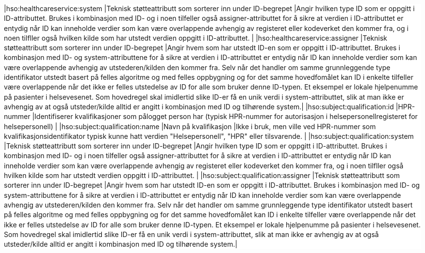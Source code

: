 |hso:healthcareservice:system                              |Teknisk støtteattributt som sorterer inn under ID-begrepet     |Angir hvilken type ID som er oppgitt i ID-attributtet. Brukes i kombinasjon med ID- og i noen tilfeller også assigner-attributtet for å sikre at verdien i ID-attributtet er entydig når ID kan inneholde verdier som kan være overlappende avhengig av registeret eller kodeverket den kommer fra, og i noen tilfller også hvilken kilde som har utstedt verdien oppgitt i ID-attributtet.                                                                                                                                                                                                                                                                                                                                                                                                                                        |
|hso:healthcareservice:assigner                            |Teknisk støtteattributt som sorterer inn under ID-begrepet     |Angir hvem som har utstedt ID-en som er oppgitt i ID-attributtet. Brukes i kombinasjon med ID- og system-attributtene for å sikre at verdien i ID-attributtet er entydig når ID kan inneholde verdier som kan være overlappende avhengig av utstederen/kilden den kommer fra. Selv når det handler om samme grunnleggende type identifikator utstedt basert på felles algoritme og med felles oppbygning og for det samme hovedfomålet kan ID i enkelte tilfeller være overlappende når det ikke er felles utstedelse av ID for alle som bruker denne ID-typen. Et eksempel er lokale hjelpenumme på pasienter i helsevesenet. Som hovedregel skal imidlertid slike ID-er få en unik verdi i system-attributtet, slik at man ikke er avhengig av at også utsteder/kilde alltid er angitt i kombinasjon med ID og tilhørende system.|
|hso:subject:qualification:id                              |HPR-nummer                                                     |Identifiserer kvalifikasjoner som pålogget person har (typisk HPR-nummer for autorisasjon i helsepersonellregisteret for helsepersonell)                                                                                                                                                                                                                                                                                                                                                                                                                                                                                                                                                                                                                                                                                           |
|hso:subject:qualification:name                            |Navn på kvalifikasjon                                          |Ikke i bruk, men ville ved HPR-nummer som kvalifikasjonsidentifikator typisk kunne hatt verdien "Helsepersonell", "HPR" eller tilsvarende.                                                                                                                                                                                                                                                                                                                                                                                                                                                                                                                                                                                                                                                                                         |
|hso:subject:qualification:system                          |Teknisk støtteattributt som sorterer inn under ID-begrepet     |Angir hvilken type ID som er oppgitt i ID-attributtet. Brukes i kombinasjon med ID- og i noen tilfeller også assigner-attributtet for å sikre at verdien i ID-attributtet er entydig når ID kan inneholde verdier som kan være overlappende avhengig av registeret eller kodeverket den kommer fra, og i noen tilfller også hvilken kilde som har utstedt verdien oppgitt i ID-attributtet.                                                                                                                                                                                                                                                                                                                                                                                                                                        |
|hso:subject:qualification:assigner                        |Teknisk støtteattributt som sorterer inn under ID-begrepet     |Angir hvem som har utstedt ID-en som er oppgitt i ID-attributtet. Brukes i kombinasjon med ID- og system-attributtene for å sikre at verdien i ID-attributtet er entydig når ID kan inneholde verdier som kan være overlappende avhengig av utstederen/kilden den kommer fra. Selv når det handler om samme grunnleggende type identifikator utstedt basert på felles algoritme og med felles oppbygning og for det samme hovedfomålet kan ID i enkelte tilfeller være overlappende når det ikke er felles utstedelse av ID for alle som bruker denne ID-typen. Et eksempel er lokale hjelpenumme på pasienter i helsevesenet. Som hovedregel skal imidlertid slike ID-er få en unik verdi i system-attributtet, slik at man ikke er avhengig av at også utsteder/kilde alltid er angitt i kombinasjon med ID og tilhørende system.|